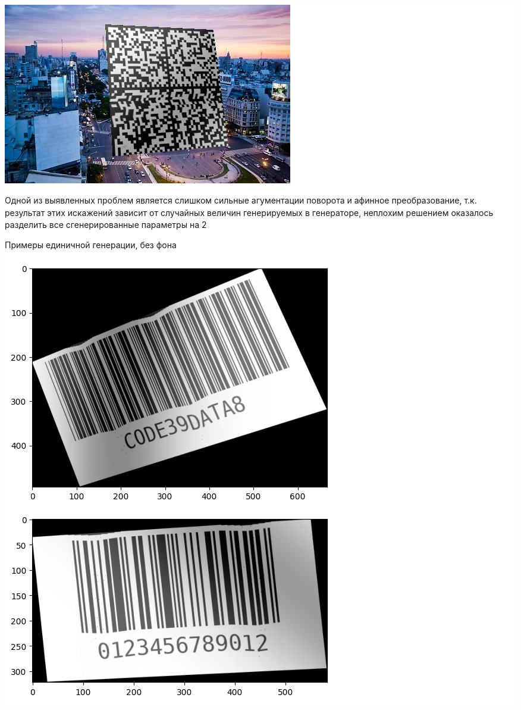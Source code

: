 ![alt text](content/image-32.png)

Одной из выявленных проблем является слишком сильные агументации поворота и афинное преобразование, т.к. результат этих искажений зависит от случайных величин генерируемых в генераторе, неплохим решением оказалось разделить все сгенерированные параметры на 2

Примеры единичной генерации, без фона

![alt text](content/image-33.png)
![alt text](content/image-34.png)